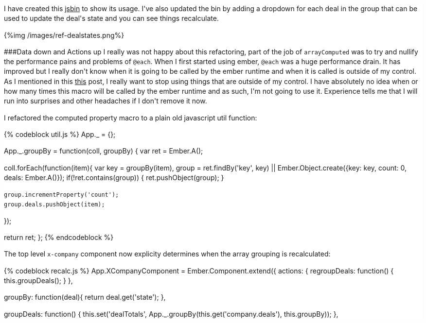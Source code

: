 I have created this <a href="http://jsbin.com/yonuri/10/edit" target="_blank">jsbin</a> to show its usage.  I've also updated the bin by adding a dropdown for each deal in the group that can be used to update the deal's state and you can see things recalculate.

{%img /images/ref-dealstates.png%}

###Data down and Actions up
I really was not happy about this refactoring, part of the job of ```arrayComputed``` was to try and nullify the performance pains and problems of ```@each```.  When I first started using ember, ```@each``` was a huge performance drain.  It has improved but I really don't know when it is going to be called by the ember runtime and when it is called is outside of my control.  As I mentioned in this <a href="http://www.thesoftwaresimpleton.com/blog/2015/04/07/observables-evil/" target="_blank">this</a> post, I really want to stop using things that are outside of my control.  I have absolutely no idea when or how many times this macro will be called by the ember runtime and as such, I'm not going to use it.  Experience tells me that I will run into surprises and other headaches if I don't remove it now.

I refactored the computed property macro to a plain old javascript util function:

{% codeblock util.js %}
App._ = {};

App._.groupBy = function(coll, groupBy) {
  var ret = Ember.A();

  coll.forEach(function(item){
    var key = groupBy(item),
        group = ret.findBy('key', key) || Ember.Object.create({key: key, count: 0, deals: Ember.A()});
    if(!ret.contains(group)) {
      ret.pushObject(group);
    }

    group.incrementProperty('count');
    group.deals.pushObject(item);
  });

  return ret;
};
{% endcodeblock %}

The top level ```x-company``` component now explicity determines when the array grouping is recalculated:

{% codeblock recalc.js %}
App.XCompanyComponent = Ember.Component.extend({
  actions: {
    regroupDeals: function() {
      this.groupDeals();
    }
  },

  groupBy: function(deal){
    return deal.get('state');
    },

  groupDeals: function() {
    this.set('dealTotals', App._.groupBy(this.get('company.deals'), this.groupBy));
  },
